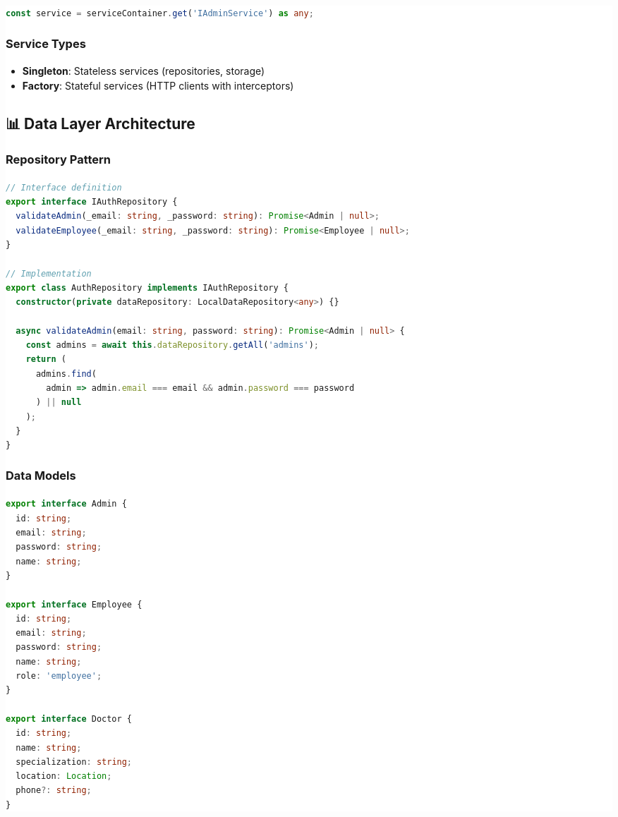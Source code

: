 ```typescript
const service = serviceContainer.get('IAdminService') as any;
```

### Service Types

- **Singleton**: Stateless services (repositories, storage)
- **Factory**: Stateful services (HTTP clients with interceptors)

## 📊 Data Layer Architecture

### Repository Pattern

```typescript
// Interface definition
export interface IAuthRepository {
  validateAdmin(_email: string, _password: string): Promise<Admin | null>;
  validateEmployee(_email: string, _password: string): Promise<Employee | null>;
}

// Implementation
export class AuthRepository implements IAuthRepository {
  constructor(private dataRepository: LocalDataRepository<any>) {}

  async validateAdmin(email: string, password: string): Promise<Admin | null> {
    const admins = await this.dataRepository.getAll('admins');
    return (
      admins.find(
        admin => admin.email === email && admin.password === password
      ) || null
    );
  }
}
```

### Data Models

```typescript
export interface Admin {
  id: string;
  email: string;
  password: string;
  name: string;
}

export interface Employee {
  id: string;
  email: string;
  password: string;
  name: string;
  role: 'employee';
}

export interface Doctor {
  id: string;
  name: string;
  specialization: string;
  location: Location;
  phone?: string;
}
```
